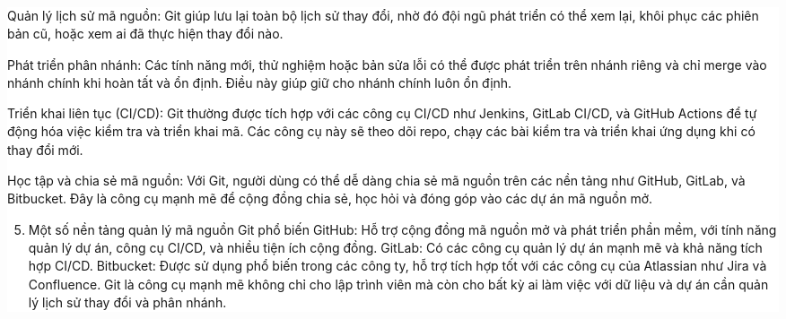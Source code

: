 Quản lý lịch sử mã nguồn: Git giúp lưu lại toàn bộ lịch sử thay đổi, nhờ đó đội ngũ phát triển có thể xem lại, khôi phục các phiên bản cũ, hoặc xem ai đã thực hiện thay đổi nào.

Phát triển phân nhánh: Các tính năng mới, thử nghiệm hoặc bản sửa lỗi có thể được phát triển trên nhánh riêng và chỉ merge vào nhánh chính khi hoàn tất và ổn định. Điều này giúp giữ cho nhánh chính luôn ổn định.

Triển khai liên tục (CI/CD): Git thường được tích hợp với các công cụ CI/CD như Jenkins, GitLab CI/CD, và GitHub Actions để tự động hóa việc kiểm tra và triển khai mã. Các công cụ này sẽ theo dõi repo, chạy các bài kiểm tra và triển khai ứng dụng khi có thay đổi mới.

Học tập và chia sẻ mã nguồn: Với Git, người dùng có thể dễ dàng chia sẻ mã nguồn trên các nền tảng như GitHub, GitLab, và Bitbucket. Đây là công cụ mạnh mẽ để cộng đồng chia sẻ, học hỏi và đóng góp vào các dự án mã nguồn mở.

5. Một số nền tảng quản lý mã nguồn Git phổ biến
GitHub: Hỗ trợ cộng đồng mã nguồn mở và phát triển phần mềm, với tính năng quản lý dự án, công cụ CI/CD, và nhiều tiện ích cộng đồng.
GitLab: Có các công cụ quản lý dự án mạnh mẽ và khả năng tích hợp CI/CD.
Bitbucket: Được sử dụng phổ biến trong các công ty, hỗ trợ tích hợp tốt với các công cụ của Atlassian như Jira và Confluence.
Git là công cụ mạnh mẽ không chỉ cho lập trình viên mà còn cho bất kỳ ai làm việc với dữ liệu và dự án cần quản lý lịch sử thay đổi và phân nhánh.








